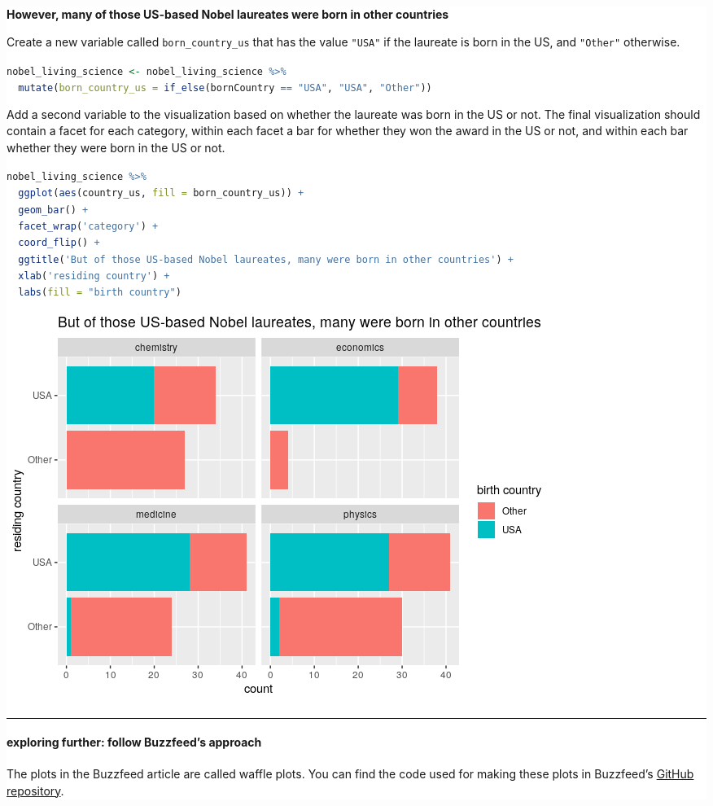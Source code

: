 **However, many of those US-based Nobel laureates were born in other
countries**

Create a new variable called `born_country_us` that has the value
`"USA"` if the laureate is born in the US, and `"Other"` otherwise.

``` r
nobel_living_science <- nobel_living_science %>%
  mutate(born_country_us = if_else(bornCountry == "USA", "USA", "Other"))
```

Add a second variable to the visualization based on whether the laureate
was born in the US or not. The final visualization should contain a
facet for each category, within each facet a bar for whether they won
the award in the US or not, and within each bar whether they were born
in the US or not.

``` r
nobel_living_science %>% 
  ggplot(aes(country_us, fill = born_country_us)) +
  geom_bar() +
  facet_wrap('category') +
  coord_flip() +
  ggtitle('But of those US-based Nobel laureates, many were born in other countries') +
  xlab('residing country') +
  labs(fill = "birth country")
```

![](README_files/figure-gfm/plot-us-recipients-origin-1.png)

-----

#### exploring further: follow Buzzfeed’s approach

The plots in the Buzzfeed article are called waffle plots. You can find
the code used for making these plots in Buzzfeed’s [GitHub
repository](https://buzzfeednews.github.io/2017-01-immigration-and-science/).
